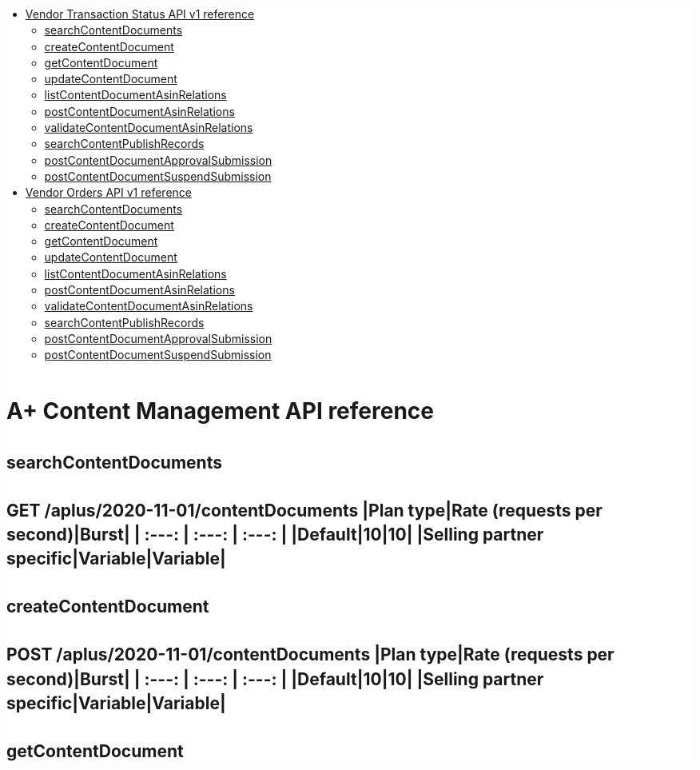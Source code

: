 * [Vendor Transaction Status API v1 reference](#vendor-transaction-status-api-v1-reference)
	* [searchContentDocuments](#searchcontentdocuments)
	* [createContentDocument](#createcontentdocument)
	* [getContentDocument](#getcontentdocument)
	* [updateContentDocument](#updatecontentdocument)
	* [listContentDocumentAsinRelations](#listcontentdocumentasinrelations)
	* [postContentDocumentAsinRelations](#postcontentdocumentasinrelations)
	* [validateContentDocumentAsinRelations](#validatecontentdocumentasinrelations)
	* [searchContentPublishRecords](#searchcontentpublishrecords)
	* [postContentDocumentApprovalSubmission](#postcontentdocumentapprovalsubmission)
	* [postContentDocumentSuspendSubmission](#postcontentdocumentsuspendsubmission)
* [Vendor Orders API v1 reference](#vendor-orders-api-v1-reference)
	* [searchContentDocuments](#searchcontentdocuments)
	* [createContentDocument](#createcontentdocument)
	* [getContentDocument](#getcontentdocument)
	* [updateContentDocument](#updatecontentdocument)
	* [listContentDocumentAsinRelations](#listcontentdocumentasinrelations)
	* [postContentDocumentAsinRelations](#postcontentdocumentasinrelations)
	* [validateContentDocumentAsinRelations](#validatecontentdocumentasinrelations)
	* [searchContentPublishRecords](#searchcontentpublishrecords)
	* [postContentDocumentApprovalSubmission](#postcontentdocumentapprovalsubmission)
	* [postContentDocumentSuspendSubmission](#postcontentdocumentsuspendsubmission)

# A+ Content Management API reference

## searchContentDocuments


GET /aplus/2020-11-01/contentDocuments
|Plan type|Rate (requests per second)|Burst|
| :---: | :---: | :---: |
|Default|10|10|
|Selling partner specific|Variable|Variable|
----------------

## createContentDocument


POST /aplus/2020-11-01/contentDocuments
|Plan type|Rate (requests per second)|Burst|
| :---: | :---: | :---: |
|Default|10|10|
|Selling partner specific|Variable|Variable|
----------------

## getContentDocument
